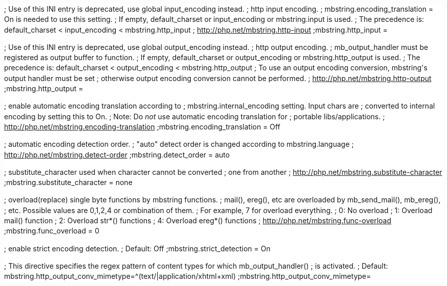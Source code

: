 ; Use of this INI entry is deprecated, use global input_encoding instead.
; http input encoding.
; mbstring.encoding_translation = On is needed to use this setting.
; If empty, default_charset or input_encoding or mbstring.input is used.
; The precedence is: default_charset < input_encoding < mbstring.http_input
; http://php.net/mbstring.http-input
;mbstring.http_input =

; Use of this INI entry is deprecated, use global output_encoding instead.
; http output encoding.
; mb_output_handler must be registered as output buffer to function.
; If empty, default_charset or output_encoding or mbstring.http_output is used.
; The precedence is: default_charset < output_encoding < mbstring.http_output
; To use an output encoding conversion, mbstring's output handler must be set
; otherwise output encoding conversion cannot be performed.
; http://php.net/mbstring.http-output
;mbstring.http_output =

; enable automatic encoding translation according to
; mbstring.internal_encoding setting. Input chars are
; converted to internal encoding by setting this to On.
; Note: Do _not_ use automatic encoding translation for
;       portable libs/applications.
; http://php.net/mbstring.encoding-translation
;mbstring.encoding_translation = Off

; automatic encoding detection order.
; "auto" detect order is changed according to mbstring.language
; http://php.net/mbstring.detect-order
;mbstring.detect_order = auto

; substitute_character used when character cannot be converted
; one from another
; http://php.net/mbstring.substitute-character
;mbstring.substitute_character = none

; overload(replace) single byte functions by mbstring functions.
; mail(), ereg(), etc are overloaded by mb_send_mail(), mb_ereg(),
; etc. Possible values are 0,1,2,4 or combination of them.
; For example, 7 for overload everything.
; 0: No overload
; 1: Overload mail() function
; 2: Overload str*() functions
; 4: Overload ereg*() functions
; http://php.net/mbstring.func-overload
;mbstring.func_overload = 0

; enable strict encoding detection.
; Default: Off
;mbstring.strict_detection = On

; This directive specifies the regex pattern of content types for which mb_output_handler()
; is activated.
; Default: mbstring.http_output_conv_mimetype=^(text/|application/xhtml\+xml)
;mbstring.http_output_conv_mimetype=
